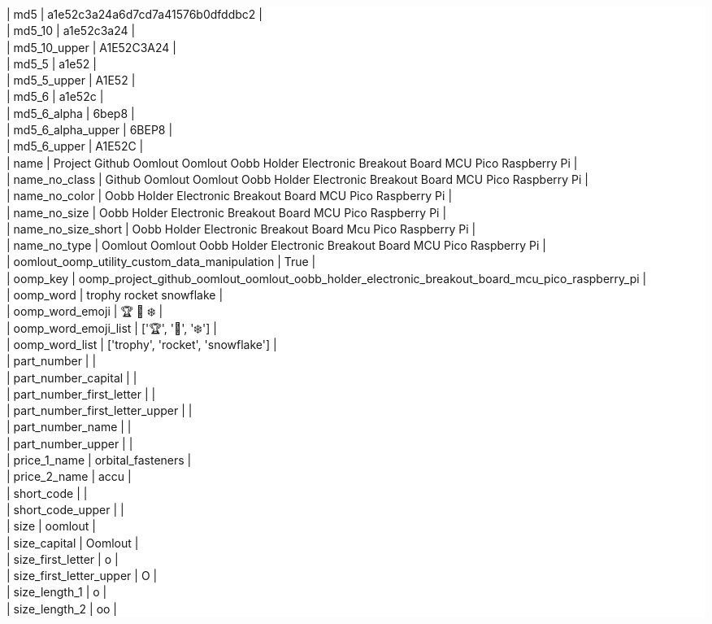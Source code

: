 | md5 | a1e52c3a24a6d7cd7a41576b0dfddbc2 |  
| md5_10 | a1e52c3a24 |  
| md5_10_upper | A1E52C3A24 |  
| md5_5 | a1e52 |  
| md5_5_upper | A1E52 |  
| md5_6 | a1e52c |  
| md5_6_alpha | 6bep8 |  
| md5_6_alpha_upper | 6BEP8 |  
| md5_6_upper | A1E52C |  
| name | Project Github Oomlout Oomlout Oobb Holder Electronic Breakout Board MCU Pico Raspberry Pi |  
| name_no_class | Github Oomlout Oomlout Oobb Holder Electronic Breakout Board MCU Pico Raspberry Pi |  
| name_no_color | Oobb Holder Electronic Breakout Board MCU Pico Raspberry Pi |  
| name_no_size | Oobb Holder Electronic Breakout Board MCU Pico Raspberry Pi |  
| name_no_size_short | Oobb Holder Electronic Breakout Board Mcu Pico Raspberry Pi |  
| name_no_type | Oomlout Oomlout Oobb Holder Electronic Breakout Board MCU Pico Raspberry Pi |  
| oomlout_oomp_utility_custom_data_manipulation | True |  
| oomp_key | oomp_project_github_oomlout_oomlout_oobb_holder_electronic_breakout_board_mcu_pico_raspberry_pi |  
| oomp_word | trophy rocket snowflake |  
| oomp_word_emoji | :trophy: :rocket: :snowflake: |  
| oomp_word_emoji_list | [':trophy:', ':rocket:', ':snowflake:'] |  
| oomp_word_list | ['trophy', 'rocket', 'snowflake'] |  
| part_number |  |  
| part_number_capital |  |  
| part_number_first_letter |  |  
| part_number_first_letter_upper |  |  
| part_number_name |  |  
| part_number_upper |  |  
| price_1_name | orbital_fasteners |  
| price_2_name | accu |  
| short_code |  |  
| short_code_upper |  |  
| size | oomlout |  
| size_capital | Oomlout |  
| size_first_letter | o |  
| size_first_letter_upper | O |  
| size_length_1 | o |  
| size_length_2 | oo |  